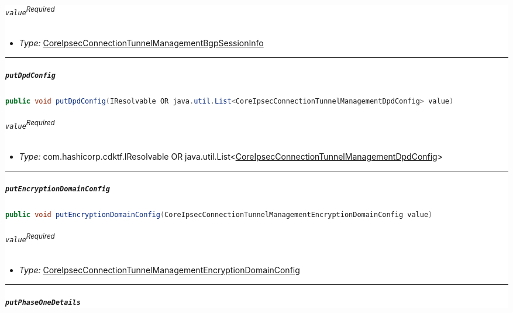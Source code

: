 ###### `value`<sup>Required</sup> <a name="value" id="rhizo-co-terraform-provider-oci.coreIpsecConnectionTunnelManagement.CoreIpsecConnectionTunnelManagement.putBgpSessionInfo.parameter.value"></a>

- *Type:* <a href="#rhizo-co-terraform-provider-oci.coreIpsecConnectionTunnelManagement.CoreIpsecConnectionTunnelManagementBgpSessionInfo">CoreIpsecConnectionTunnelManagementBgpSessionInfo</a>

---

##### `putDpdConfig` <a name="putDpdConfig" id="rhizo-co-terraform-provider-oci.coreIpsecConnectionTunnelManagement.CoreIpsecConnectionTunnelManagement.putDpdConfig"></a>

```java
public void putDpdConfig(IResolvable OR java.util.List<CoreIpsecConnectionTunnelManagementDpdConfig> value)
```

###### `value`<sup>Required</sup> <a name="value" id="rhizo-co-terraform-provider-oci.coreIpsecConnectionTunnelManagement.CoreIpsecConnectionTunnelManagement.putDpdConfig.parameter.value"></a>

- *Type:* com.hashicorp.cdktf.IResolvable OR java.util.List<<a href="#rhizo-co-terraform-provider-oci.coreIpsecConnectionTunnelManagement.CoreIpsecConnectionTunnelManagementDpdConfig">CoreIpsecConnectionTunnelManagementDpdConfig</a>>

---

##### `putEncryptionDomainConfig` <a name="putEncryptionDomainConfig" id="rhizo-co-terraform-provider-oci.coreIpsecConnectionTunnelManagement.CoreIpsecConnectionTunnelManagement.putEncryptionDomainConfig"></a>

```java
public void putEncryptionDomainConfig(CoreIpsecConnectionTunnelManagementEncryptionDomainConfig value)
```

###### `value`<sup>Required</sup> <a name="value" id="rhizo-co-terraform-provider-oci.coreIpsecConnectionTunnelManagement.CoreIpsecConnectionTunnelManagement.putEncryptionDomainConfig.parameter.value"></a>

- *Type:* <a href="#rhizo-co-terraform-provider-oci.coreIpsecConnectionTunnelManagement.CoreIpsecConnectionTunnelManagementEncryptionDomainConfig">CoreIpsecConnectionTunnelManagementEncryptionDomainConfig</a>

---

##### `putPhaseOneDetails` <a name="putPhaseOneDetails" id="rhizo-co-terraform-provider-oci.coreIpsecConnectionTunnelManagement.CoreIpsecConnectionTunnelManagement.putPhaseOneDetails"></a>
